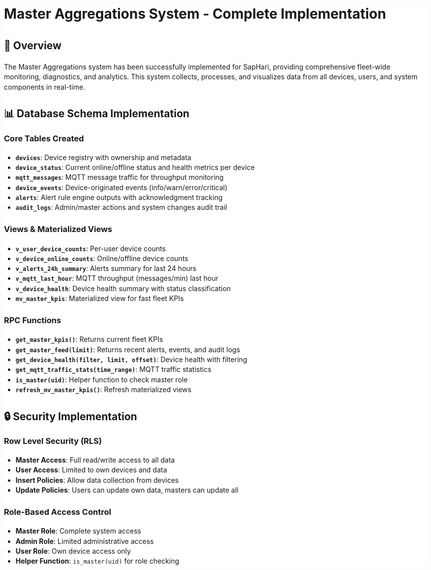 # Master Aggregations System - Complete Implementation

## 🎯 **Overview**

The Master Aggregations system has been successfully implemented for SapHari, providing comprehensive fleet-wide monitoring, diagnostics, and analytics. This system collects, processes, and visualizes data from all devices, users, and system components in real-time.

## 📊 **Database Schema Implementation**

### **Core Tables Created**
- **`devices`**: Device registry with ownership and metadata
- **`device_status`**: Current online/offline status and health metrics per device
- **`mqtt_messages`**: MQTT message traffic for throughput monitoring
- **`device_events`**: Device-originated events (info/warn/error/critical)
- **`alerts`**: Alert rule engine outputs with acknowledgment tracking
- **`audit_logs`**: Admin/master actions and system changes audit trail

### **Views & Materialized Views**
- **`v_user_device_counts`**: Per-user device counts
- **`v_device_online_counts`**: Online/offline device counts
- **`v_alerts_24h_summary`**: Alerts summary for last 24 hours
- **`v_mqtt_last_hour`**: MQTT throughput (messages/min) last hour
- **`v_device_health`**: Device health summary with status classification
- **`mv_master_kpis`**: Materialized view for fast fleet KPIs

### **RPC Functions**
- **`get_master_kpis()`**: Returns current fleet KPIs
- **`get_master_feed(limit)`**: Returns recent alerts, events, and audit logs
- **`get_device_health(filter, limit, offset)`**: Device health with filtering
- **`get_mqtt_traffic_stats(time_range)`**: MQTT traffic statistics
- **`is_master(uid)`**: Helper function to check master role
- **`refresh_mv_master_kpis()`**: Refresh materialized views

## 🔒 **Security Implementation**

### **Row Level Security (RLS)**
- **Master Access**: Full read/write access to all data
- **User Access**: Limited to own devices and data
- **Insert Policies**: Allow data collection from devices
- **Update Policies**: Users can update own data, masters can update all

### **Role-Based Access Control**
- **Master Role**: Complete system access
- **Admin Role**: Limited administrative access
- **User Role**: Own device access only
- **Helper Function**: `is_master(uid)` for role checking
